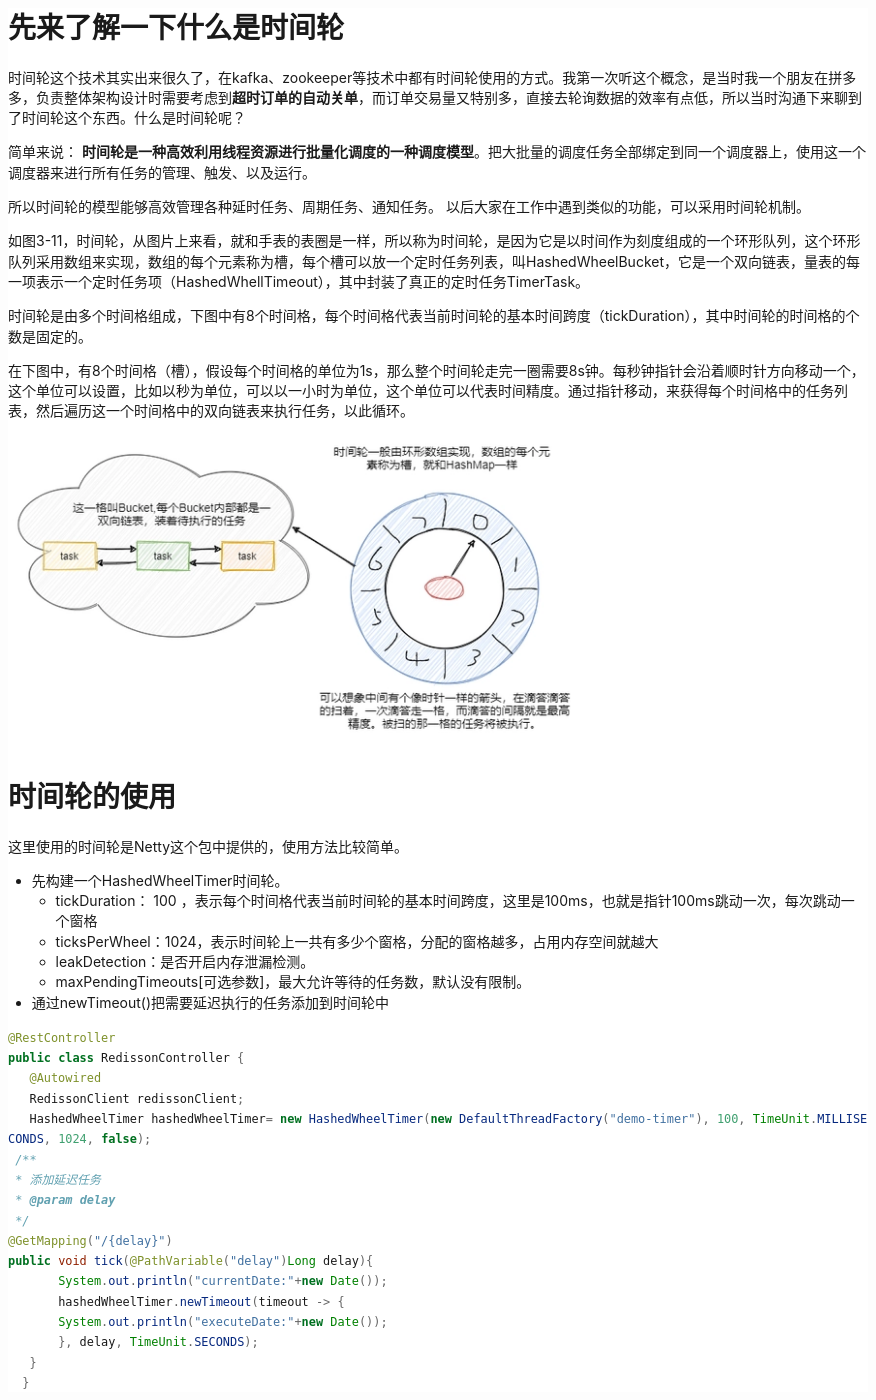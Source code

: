# 先来了解一下什么是时间轮

时间轮这个技术其实出来很久了，在kafka、zookeeper等技术中都有时间轮使用的方式。我第一次听这个概念，是当时我一个朋友在拼多多，负责整体架构设计时需要考虑到**超时订单的自动关单**，而订单交易量又特别多，直接去轮询数据的效率有点低，所以当时沟通下来聊到了时间轮这个东西。什么是时间轮呢？

简单来说： **时间轮是一种高效利用线程资源进行批量化调度的一种调度模型**。把大批量的调度任务全部绑定到同一个调度器上，使用这一个调度器来进行所有任务的管理、触发、以及运行。

所以时间轮的模型能够高效管理各种延时任务、周期任务、通知任务。 以后大家在工作中遇到类似的功能，可以采用时间轮机制。

如图3-11，时间轮，从图片上来看，就和手表的表圈是一样，所以称为时间轮，是因为它是以时间作为刻度组成的一个环形队列，这个环形队列采用数组来实现，数组的每个元素称为槽，每个槽可以放一个定时任务列表，叫HashedWheelBucket，它是一个双向链表，量表的每一项表示一个定时任务项（HashedWhellTimeout），其中封装了真正的定时任务TimerTask。

时间轮是由多个时间格组成，下图中有8个时间格，每个时间格代表当前时间轮的基本时间跨度（tickDuration），其中时间轮的时间格的个数是固定的。

在下图中，有8个时间格（槽），假设每个时间格的单位为1s，那么整个时间轮走完一圈需要8s钟。每秒钟指针会沿着顺时针方向移动一个，这个单位可以设置，比如以秒为单位，可以以一小时为单位，这个单位可以代表时间精度。通过指针移动，来获得每个时间格中的任务列表，然后遍历这一个时间格中的双向链表来执行任务，以此循环。

![](./assets/时间轮-1685669256790.png)

# 时间轮的使用

这里使用的时间轮是Netty这个包中提供的，使用方法比较简单。

* 先构建一个HashedWheelTimer时间轮。
  * tickDuration： 100 ，表示每个时间格代表当前时间轮的基本时间跨度，这里是100ms，也就是指针100ms跳动一次，每次跳动一个窗格
  * ticksPerWheel：1024，表示时间轮上一共有多少个窗格，分配的窗格越多，占用内存空间就越大
  * leakDetection：是否开启内存泄漏检测。
  * maxPendingTimeouts[可选参数]，最大允许等待的任务数，默认没有限制。
* 通过newTimeout()把需要延迟执行的任务添加到时间轮中

```java
@RestController
public class RedissonController { 
   @Autowired  
   RedissonClient redissonClient;  
   HashedWheelTimer hashedWheelTimer= new HashedWheelTimer(new DefaultThreadFactory("demo-timer"), 100, TimeUnit.MILLISECONDS, 1024, false);
 /**   
 * 添加延迟任务   
 * @param delay   
 */ 
@GetMapping("/{delay}")  
public void tick(@PathVariable("delay")Long delay){
       System.out.println("currentDate:"+new Date());  
       hashedWheelTimer.newTimeout(timeout -> {    
       System.out.println("executeDate:"+new Date());  
       }, delay, TimeUnit.SECONDS);   
   }
  }
```
